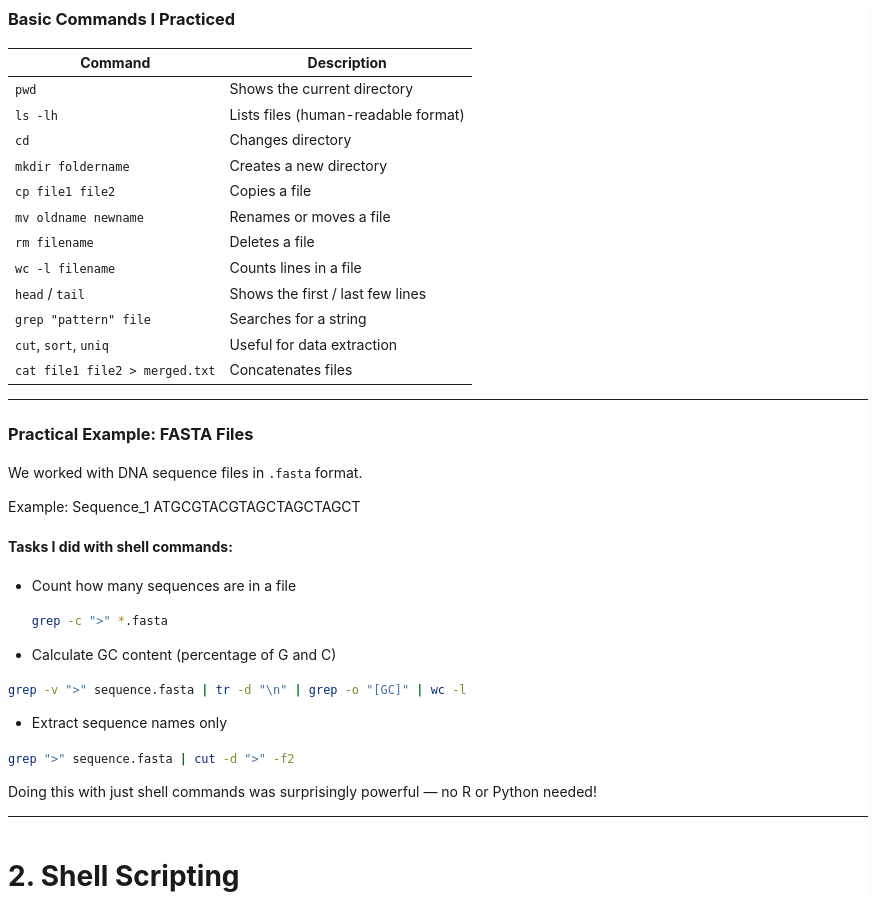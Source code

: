 ### Basic Commands I Practiced

| Command | Description |
|----------|--------------|
| `pwd` | Shows the current directory |
| `ls -lh` | Lists files (human-readable format) |
| `cd` | Changes directory |
| `mkdir foldername` | Creates a new directory |
| `cp file1 file2` | Copies a file |
| `mv oldname newname` | Renames or moves a file |
| `rm filename` | Deletes a file |
| `wc -l filename` | Counts lines in a file |
| `head` / `tail` | Shows the first / last few lines |
| `grep "pattern" file` | Searches for a string |
| `cut`, `sort`, `uniq` | Useful for data extraction |
| `cat file1 file2 > merged.txt` | Concatenates files |

---

### Practical Example: FASTA Files

We worked with DNA sequence files in `.fasta` format.

Example: Sequence_1
ATGCGTACGTAGCTAGCTAGCT


#### Tasks I did with shell commands:
- Count how many sequences are in a file  
  ```bash
  grep -c ">" *.fasta

- Calculate GC content (percentage of G and C)
 ```bash
 grep -v ">" sequence.fasta | tr -d "\n" | grep -o "[GC]" | wc -l
 ```

 - Extract sequence names only
 ```bash
grep ">" sequence.fasta | cut -d ">" -f2
```

Doing this with just shell commands was surprisingly powerful — no R or Python needed!

---
# 2. Shell Scripting
